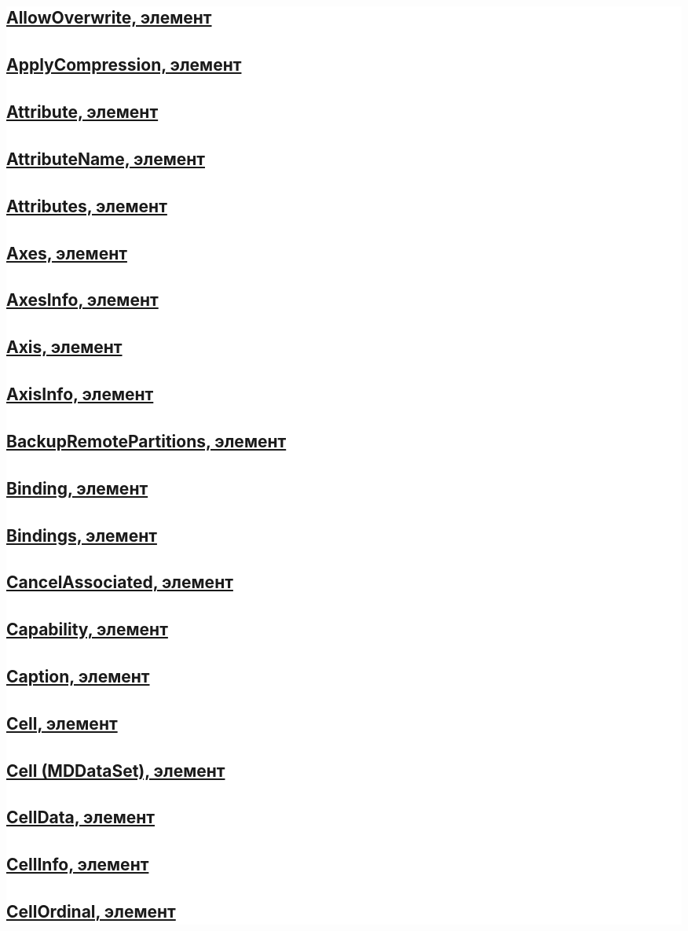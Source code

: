## [AllowOverwrite, элемент](xml-elements-properties/allowoverwrite-element-xmla.md)
## [ApplyCompression, элемент](xml-elements-properties/applycompression-element-xmla.md)
## [Attribute, элемент](xml-elements-properties/attribute-element-xmla.md)
## [AttributeName, элемент](xml-elements-properties/attributename-element-xmla.md)
## [Attributes, элемент](xml-elements-properties/attributes-element-xmla.md)
## [Axes, элемент](xml-elements-properties/axes-element-xmla.md)
## [AxesInfo, элемент](xml-elements-properties/axesinfo-element-xmla.md)
## [Axis, элемент](xml-elements-properties/axis-element-xmla.md)
## [AxisInfo, элемент](xml-elements-properties/axisinfo-element-xmla.md)
## [BackupRemotePartitions, элемент](xml-elements-properties/backupremotepartitions-element-xmla.md)
## [Binding, элемент](xml-elements-properties/binding-element-xmla.md)
## [Bindings, элемент](xml-elements-properties/bindings-element-xmla.md)
## [CancelAssociated, элемент](xml-elements-properties/cancelassociated-element-xmla.md)
## [Capability, элемент](xml-elements-properties/capability-element-xmla.md)
## [Caption, элемент](xml-elements-properties/caption-element-xmla.md)
## [Cell, элемент](xml-elements-properties/cell-element-xmla.md)
## [Cell (MDDataSet), элемент](xml-elements-properties/cell-element-mddataset-xmla.md)
## [CellData, элемент](xml-elements-properties/celldata-element-xmla.md)
## [CellInfo, элемент](xml-elements-properties/cellinfo-element-xmla.md)
## [CellOrdinal, элемент](xml-elements-properties/cellordinal-element-xmla.md)